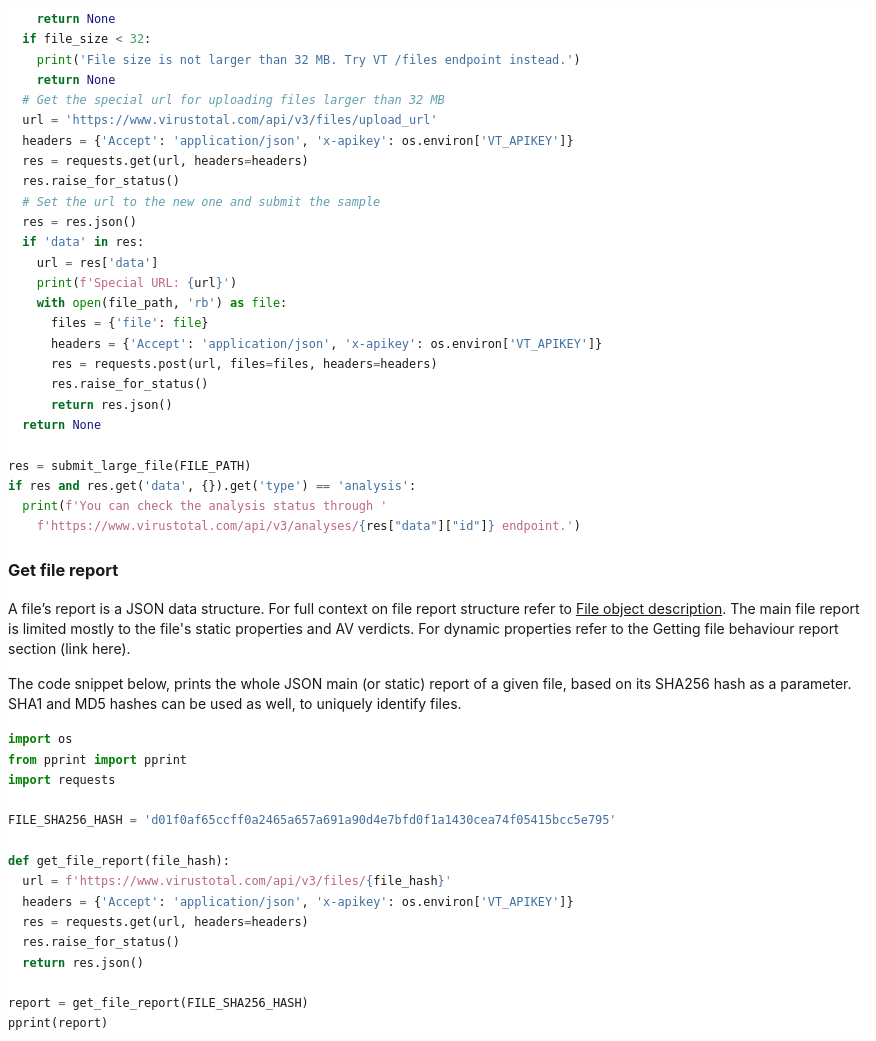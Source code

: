 ```python
    return None
  if file_size < 32:
    print('File size is not larger than 32 MB. Try VT /files endpoint instead.')
    return None
  # Get the special url for uploading files larger than 32 MB
  url = 'https://www.virustotal.com/api/v3/files/upload_url'
  headers = {'Accept': 'application/json', 'x-apikey': os.environ['VT_APIKEY']}
  res = requests.get(url, headers=headers)
  res.raise_for_status()
  # Set the url to the new one and submit the sample
  res = res.json()
  if 'data' in res:
    url = res['data']
    print(f'Special URL: {url}')
    with open(file_path, 'rb') as file:
      files = {'file': file}
      headers = {'Accept': 'application/json', 'x-apikey': os.environ['VT_APIKEY']}
      res = requests.post(url, files=files, headers=headers)
      res.raise_for_status()
      return res.json()
  return None

res = submit_large_file(FILE_PATH)
if res and res.get('data', {}).get('type') == 'analysis':
  print(f'You can check the analysis status through '
    f'https://www.virustotal.com/api/v3/analyses/{res["data"]["id"]} endpoint.')

```

### Get file report <a name="set1.3"></a>

A file’s report is a JSON data structure. For full context on file report structure refer to [File object description](https://developers.virustotal.com/reference/files). The main file report is limited mostly to the file's static properties and AV verdicts. For dynamic properties refer to the Getting file behaviour report section (link here).

The code snippet below, prints the whole JSON main (or static) report of a given file, based on its SHA256 hash as a parameter. SHA1 and MD5 hashes can be used as well, to uniquely identify files.

```python
import os
from pprint import pprint
import requests

FILE_SHA256_HASH = 'd01f0af65ccff0a2465a657a691a90d4e7bfd0f1a1430cea74f05415bcc5e795'

def get_file_report(file_hash):
  url = f'https://www.virustotal.com/api/v3/files/{file_hash}'
  headers = {'Accept': 'application/json', 'x-apikey': os.environ['VT_APIKEY']}
  res = requests.get(url, headers=headers)
  res.raise_for_status()
  return res.json()

report = get_file_report(FILE_SHA256_HASH)
pprint(report)

```
